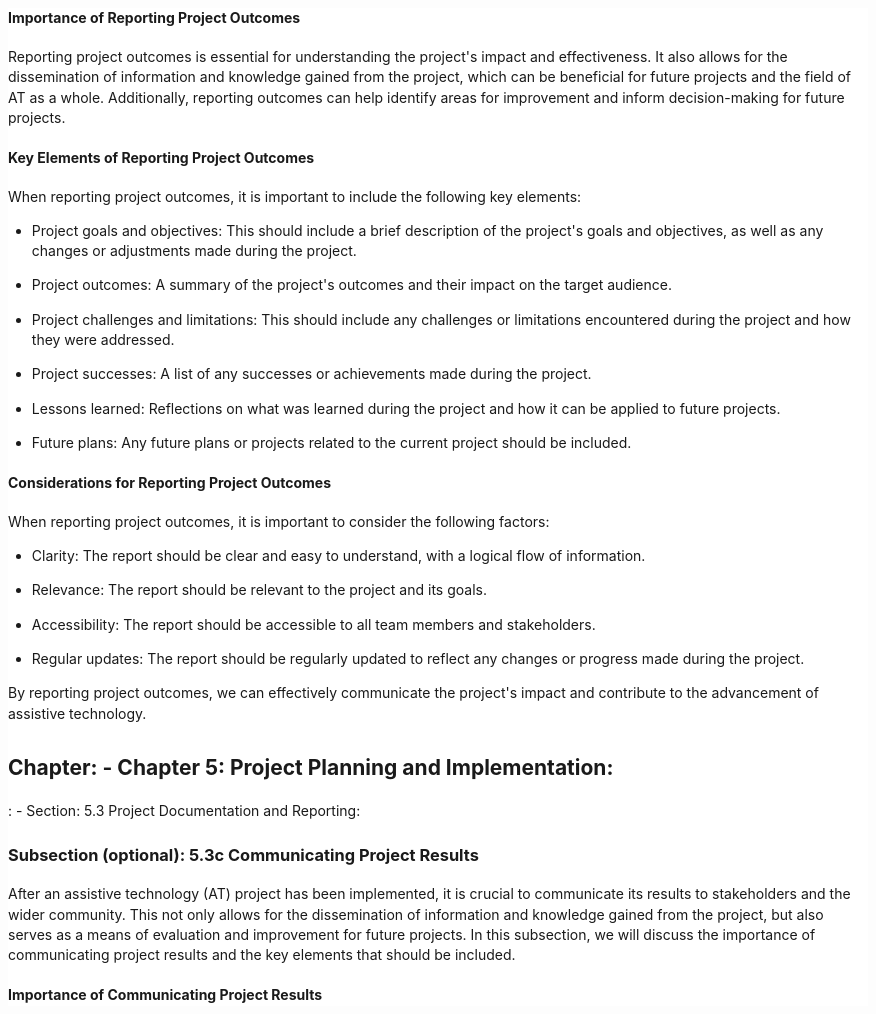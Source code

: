#### Importance of Reporting Project Outcomes

Reporting project outcomes is essential for understanding the project's impact and effectiveness. It also allows for the dissemination of information and knowledge gained from the project, which can be beneficial for future projects and the field of AT as a whole. Additionally, reporting outcomes can help identify areas for improvement and inform decision-making for future projects.

#### Key Elements of Reporting Project Outcomes

When reporting project outcomes, it is important to include the following key elements:

- Project goals and objectives: This should include a brief description of the project's goals and objectives, as well as any changes or adjustments made during the project.

- Project outcomes: A summary of the project's outcomes and their impact on the target audience.

- Project challenges and limitations: This should include any challenges or limitations encountered during the project and how they were addressed.

- Project successes: A list of any successes or achievements made during the project.

- Lessons learned: Reflections on what was learned during the project and how it can be applied to future projects.

- Future plans: Any future plans or projects related to the current project should be included.

#### Considerations for Reporting Project Outcomes

When reporting project outcomes, it is important to consider the following factors:

- Clarity: The report should be clear and easy to understand, with a logical flow of information.

- Relevance: The report should be relevant to the project and its goals.

- Accessibility: The report should be accessible to all team members and stakeholders.

- Regular updates: The report should be regularly updated to reflect any changes or progress made during the project.

By reporting project outcomes, we can effectively communicate the project's impact and contribute to the advancement of assistive technology.


## Chapter: - Chapter 5: Project Planning and Implementation:

: - Section: 5.3 Project Documentation and Reporting:

### Subsection (optional): 5.3c Communicating Project Results

After an assistive technology (AT) project has been implemented, it is crucial to communicate its results to stakeholders and the wider community. This not only allows for the dissemination of information and knowledge gained from the project, but also serves as a means of evaluation and improvement for future projects. In this subsection, we will discuss the importance of communicating project results and the key elements that should be included.

#### Importance of Communicating Project Results
